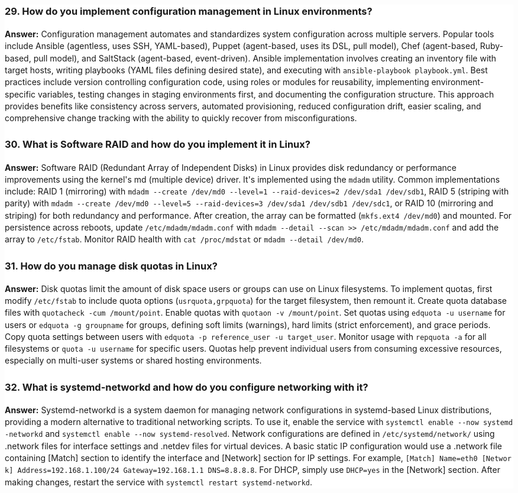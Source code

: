 ### **29. How do you implement configuration management in Linux environments?**

**Answer:**
Configuration management automates and standardizes system configuration across multiple servers. Popular tools include Ansible (agentless, uses SSH, YAML-based), Puppet (agent-based, uses its DSL, pull model), Chef (agent-based, Ruby-based, pull model), and SaltStack (agent-based, event-driven). Ansible implementation involves creating an inventory file with target hosts, writing playbooks (YAML files defining desired state), and executing with `ansible-playbook playbook.yml`. Best practices include version controlling configuration code, using roles or modules for reusability, implementing environment-specific variables, testing changes in staging environments first, and documenting the configuration structure. This approach provides benefits like consistency across servers, automated provisioning, reduced configuration drift, easier scaling, and comprehensive change tracking with the ability to quickly recover from misconfigurations.

### **30. What is Software RAID and how do you implement it in Linux?**

**Answer:**
Software RAID (Redundant Array of Independent Disks) in Linux provides disk redundancy or performance improvements using the kernel's md (multiple device) driver. It's implemented using the `mdadm` utility. Common implementations include: RAID 1 (mirroring) with `mdadm --create /dev/md0 --level=1 --raid-devices=2 /dev/sda1 /dev/sdb1`, RAID 5 (striping with parity) with `mdadm --create /dev/md0 --level=5 --raid-devices=3 /dev/sda1 /dev/sdb1 /dev/sdc1`, or RAID 10 (mirroring and striping) for both redundancy and performance. After creation, the array can be formatted (`mkfs.ext4 /dev/md0`) and mounted. For persistence across reboots, update `/etc/mdadm/mdadm.conf` with `mdadm --detail --scan >> /etc/mdadm/mdadm.conf` and add the array to `/etc/fstab`. Monitor RAID health with `cat /proc/mdstat` or `mdadm --detail /dev/md0`.

### **31. How do you manage disk quotas in Linux?**

**Answer:**
Disk quotas limit the amount of disk space users or groups can use on Linux filesystems. To implement quotas, first modify `/etc/fstab` to include quota options (`usrquota,grpquota`) for the target filesystem, then remount it. Create quota database files with `quotacheck -cum /mount/point`. Enable quotas with `quotaon -v /mount/point`. Set quotas using `edquota -u username` for users or `edquota -g groupname` for groups, defining soft limits (warnings), hard limits (strict enforcement), and grace periods. Copy quota settings between users with `edquota -p reference_user -u target_user`. Monitor usage with `repquota -a` for all filesystems or `quota -u username` for specific users. Quotas help prevent individual users from consuming excessive resources, especially on multi-user systems or shared hosting environments.

### **32. What is systemd-networkd and how do you configure networking with it?**

**Answer:**
Systemd-networkd is a system daemon for managing network configurations in systemd-based Linux distributions, providing a modern alternative to traditional networking scripts. To use it, enable the service with `systemctl enable --now systemd-networkd` and `systemctl enable --now systemd-resolved`. Network configurations are defined in `/etc/systemd/network/` using .network files for interface settings and .netdev files for virtual devices. A basic static IP configuration would use a .network file containing [Match] section to identify the interface and [Network] section for IP settings. For example, `[Match]
Name=eth0
[Network]
Address=192.168.1.100/24
Gateway=192.168.1.1
DNS=8.8.8.8`. For DHCP, simply use `DHCP=yes` in the [Network] section. After making changes, restart the service with `systemctl restart systemd-networkd`.
